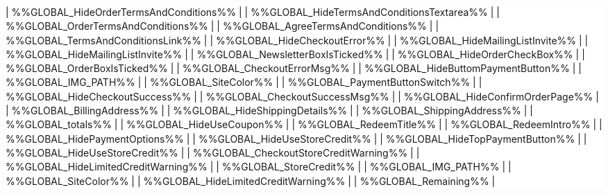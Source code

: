 | %%GLOBAL_HideOrderTermsAndConditions%% |
| %%GLOBAL_HideTermsAndConditionsTextarea%% |
| %%GLOBAL_OrderTermsAndConditions%% |
| %%GLOBAL_AgreeTermsAndConditions%% |
| %%GLOBAL_TermsAndConditionsLink%% |
| %%GLOBAL_HideCheckoutError%% |
| %%GLOBAL_HideMailingListInvite%% |
| %%GLOBAL_HideMailingListInvite%% |
| %%GLOBAL_NewsletterBoxIsTicked%% |
| %%GLOBAL_HideOrderCheckBox%% |
| %%GLOBAL_OrderBoxIsTicked%% |
| %%GLOBAL_CheckoutErrorMsg%% |
| %%GLOBAL_HideButtomPaymentButton%% |
| %%GLOBAL_IMG_PATH%% |
| %%GLOBAL_SiteColor%% |
| %%GLOBAL_PaymentButtonSwitch%% |
| %%GLOBAL_HideCheckoutSuccess%% |
| %%GLOBAL_CheckoutSuccessMsg%% |
| %%GLOBAL_HideConfirmOrderPage%% |
| %%GLOBAL_BillingAddress%% |
| %%GLOBAL_HideShippingDetails%% |
| %%GLOBAL_ShippingAddress%% |
| %%GLOBAL_totals%% |
| %%GLOBAL_HideUseCoupon%% |
| %%GLOBAL_RedeemTitle%% |
| %%GLOBAL_RedeemIntro%% |
| %%GLOBAL_HidePaymentOptions%% |
| %%GLOBAL_HideUseStoreCredit%% |
| %%GLOBAL_HideTopPaymentButton%% |
| %%GLOBAL_HideUseStoreCredit%% |
| %%GLOBAL_CheckoutStoreCreditWarning%% |
| %%GLOBAL_HideLimitedCreditWarning%% |
| %%GLOBAL_StoreCredit%% |
| %%GLOBAL_IMG_PATH%% |
| %%GLOBAL_SiteColor%% |
| %%GLOBAL_HideLimitedCreditWarning%% |
| %%GLOBAL_Remaining%% |